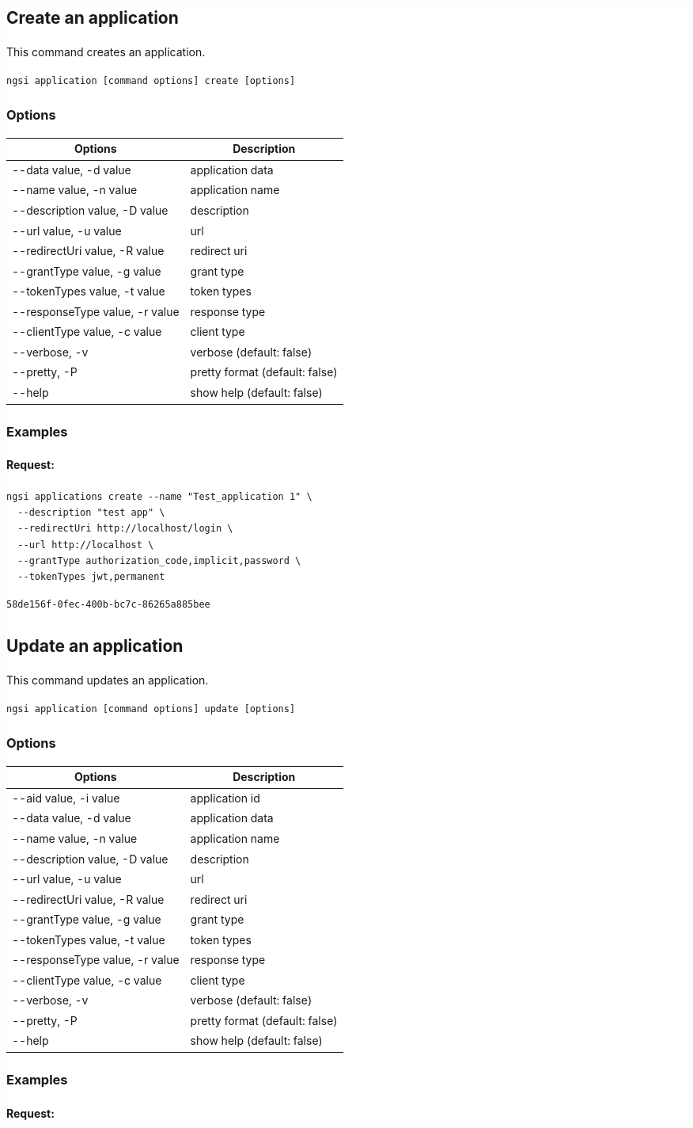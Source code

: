 <a name="create-an-application"></a>

## Create an application

This command creates an application.

```console
ngsi application [command options] create [options]
```

### Options

| Options                        | Description                    |
| ------------------------------ | ------------------------------ |
| --data value, -d value         | application data               |
| --name value, -n value         | application name               |
| --description value, -D value  | description                    |
| --url value, -u value          | url                            |
| --redirectUri value, -R value  | redirect uri                   |
| --grantType value, -g value    | grant type                     |
| --tokenTypes value, -t value   | token types                    |
| --responseType value, -r value | response type                  |
| --clientType value, -c value   | client type                    |
| --verbose, -v                  | verbose (default: false)       |
| --pretty, -P                   | pretty format (default: false) |
| --help                         | show help (default: false)     |

### Examples

#### Request:

```console
ngsi applications create --name "Test_application 1" \
  --description "test app" \
  --redirectUri http://localhost/login \
  --url http://localhost \
  --grantType authorization_code,implicit,password \
  --tokenTypes jwt,permanent
```

```console
58de156f-0fec-400b-bc7c-86265a885bee
```

<a name="update-an-application"></a>

## Update an application

This command updates an application.

```console
ngsi application [command options] update [options]
```

### Options

| Options                        | Description                    |
| ------------------------------ | ------------------------------ |
| --aid value, -i value          | application id                 |
| --data value, -d value         | application data               |
| --name value, -n value         | application name               |
| --description value, -D value  | description                    |
| --url value, -u value          | url                            |
| --redirectUri value, -R value  | redirect uri                   |
| --grantType value, -g value    | grant type                     |
| --tokenTypes value, -t value   | token types                    |
| --responseType value, -r value | response type                  |
| --clientType value, -c value   | client type                    |
| --verbose, -v                  | verbose (default: false)       |
| --pretty, -P                   | pretty format (default: false) |
| --help                         | show help (default: false)     |

### Examples

#### Request:
